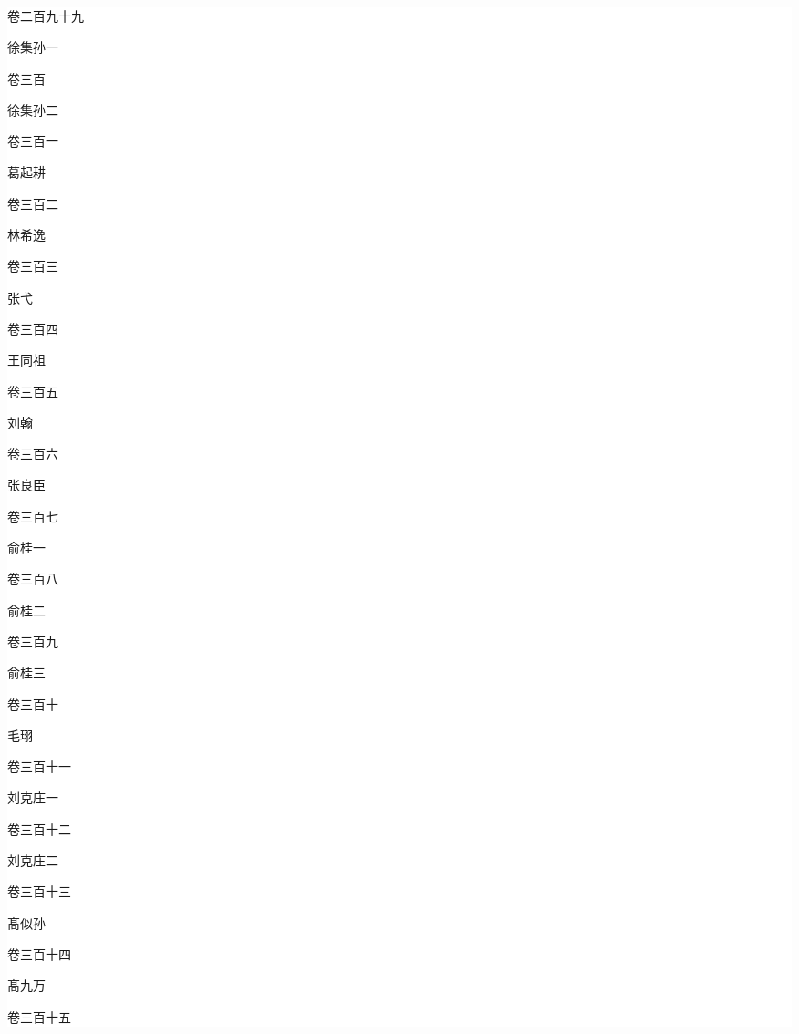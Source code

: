 卷二百九十九  

徐集孙一  

卷三百  

徐集孙二  

卷三百一  

葛起耕  

卷三百二  

林希逸  

卷三百三  

张弋  

卷三百四  

王同祖  

卷三百五  

刘翰  

卷三百六  

张良臣  

卷三百七  

俞桂一  

卷三百八  

俞桂二  

卷三百九  

俞桂三  

卷三百十  

毛珝  

卷三百十一  

刘克庄一  

卷三百十二  

刘克庄二  

卷三百十三  

髙似孙  

卷三百十四  

髙九万  

卷三百十五  
